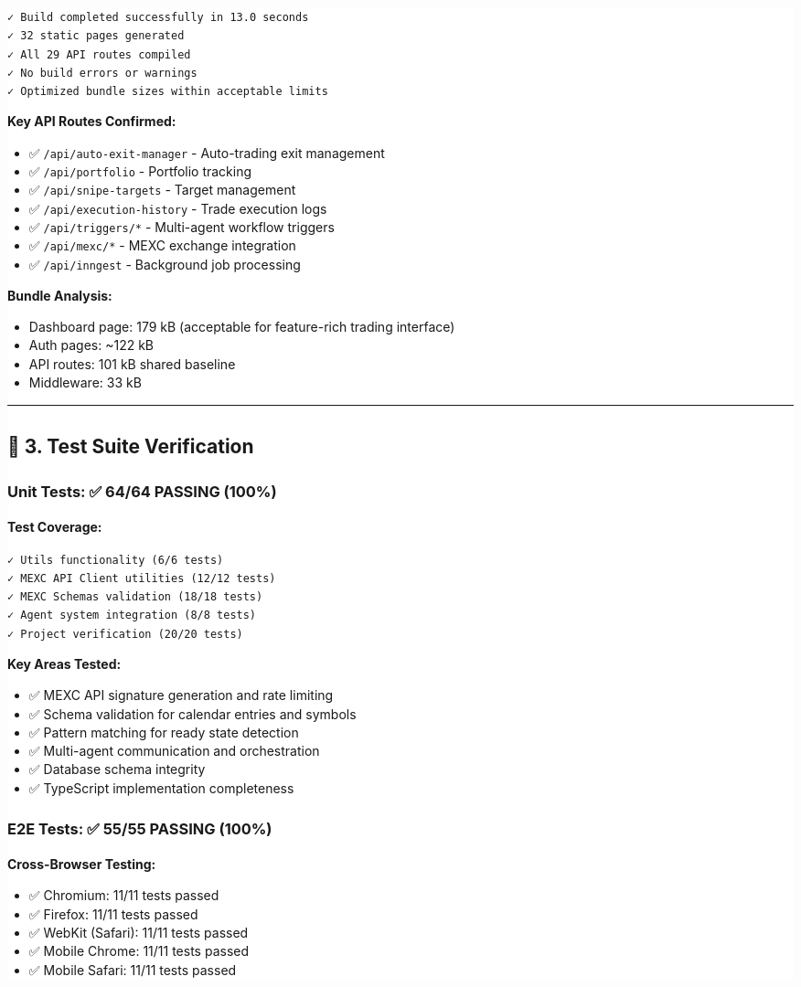 ```bash
✓ Build completed successfully in 13.0 seconds
✓ 32 static pages generated
✓ All 29 API routes compiled
✓ No build errors or warnings
✓ Optimized bundle sizes within acceptable limits
```

**Key API Routes Confirmed:**
- ✅ `/api/auto-exit-manager` - Auto-trading exit management
- ✅ `/api/portfolio` - Portfolio tracking
- ✅ `/api/snipe-targets` - Target management
- ✅ `/api/execution-history` - Trade execution logs
- ✅ `/api/triggers/*` - Multi-agent workflow triggers
- ✅ `/api/mexc/*` - MEXC exchange integration
- ✅ `/api/inngest` - Background job processing

**Bundle Analysis:**
- Dashboard page: 179 kB (acceptable for feature-rich trading interface)
- Auth pages: ~122 kB
- API routes: 101 kB shared baseline
- Middleware: 33 kB

---

## 🧪 3. Test Suite Verification

### Unit Tests: ✅ **64/64 PASSING (100%)**

**Test Coverage:**
```
✓ Utils functionality (6/6 tests)
✓ MEXC API Client utilities (12/12 tests)  
✓ MEXC Schemas validation (18/18 tests)
✓ Agent system integration (8/8 tests)
✓ Project verification (20/20 tests)
```

**Key Areas Tested:**
- ✅ MEXC API signature generation and rate limiting
- ✅ Schema validation for calendar entries and symbols
- ✅ Pattern matching for ready state detection
- ✅ Multi-agent communication and orchestration
- ✅ Database schema integrity
- ✅ TypeScript implementation completeness

### E2E Tests: ✅ **55/55 PASSING (100%)**

**Cross-Browser Testing:**
- ✅ Chromium: 11/11 tests passed
- ✅ Firefox: 11/11 tests passed  
- ✅ WebKit (Safari): 11/11 tests passed
- ✅ Mobile Chrome: 11/11 tests passed
- ✅ Mobile Safari: 11/11 tests passed
